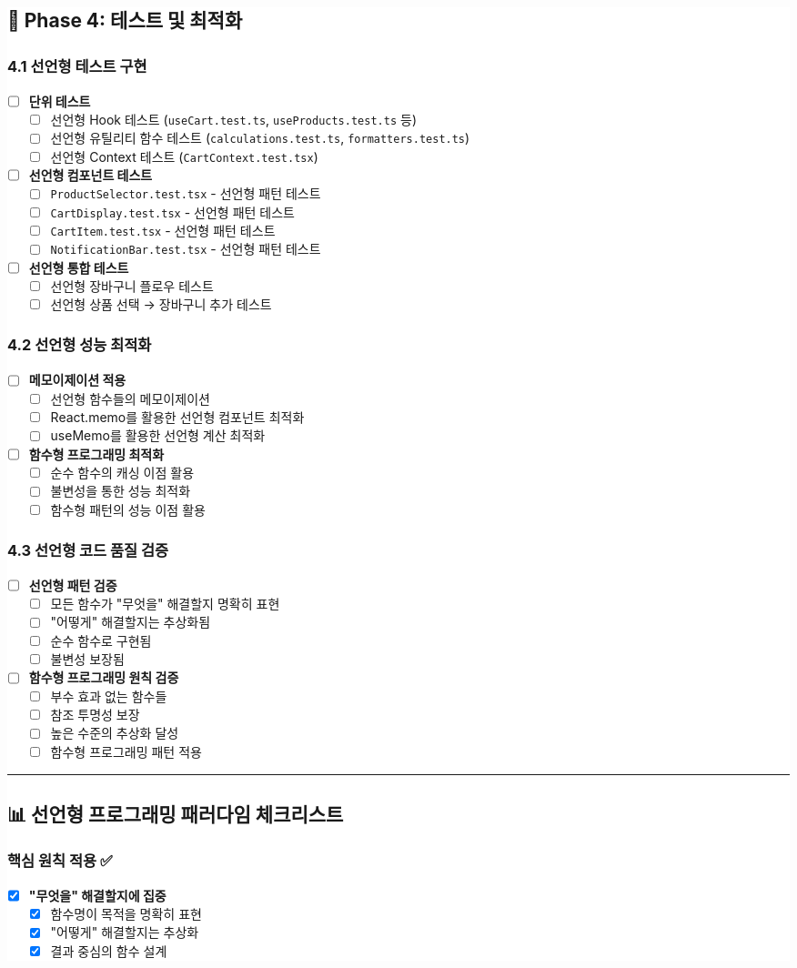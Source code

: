 ## 🧪 Phase 4: 테스트 및 최적화

### 4.1 선언형 테스트 구현
- [ ] **단위 테스트**
  - [ ] 선언형 Hook 테스트 (`useCart.test.ts`, `useProducts.test.ts` 등)
  - [ ] 선언형 유틸리티 함수 테스트 (`calculations.test.ts`, `formatters.test.ts`)
  - [ ] 선언형 Context 테스트 (`CartContext.test.tsx`)

- [ ] **선언형 컴포넌트 테스트**
  - [ ] `ProductSelector.test.tsx` - 선언형 패턴 테스트
  - [ ] `CartDisplay.test.tsx` - 선언형 패턴 테스트
  - [ ] `CartItem.test.tsx` - 선언형 패턴 테스트
  - [ ] `NotificationBar.test.tsx` - 선언형 패턴 테스트

- [ ] **선언형 통합 테스트**
  - [ ] 선언형 장바구니 플로우 테스트
  - [ ] 선언형 상품 선택 → 장바구니 추가 테스트

### 4.2 선언형 성능 최적화
- [ ] **메모이제이션 적용**
  - [ ] 선언형 함수들의 메모이제이션
  - [ ] React.memo를 활용한 선언형 컴포넌트 최적화
  - [ ] useMemo를 활용한 선언형 계산 최적화

- [ ] **함수형 프로그래밍 최적화**
  - [ ] 순수 함수의 캐싱 이점 활용
  - [ ] 불변성을 통한 성능 최적화
  - [ ] 함수형 패턴의 성능 이점 활용

### 4.3 선언형 코드 품질 검증
- [ ] **선언형 패턴 검증**
  - [ ] 모든 함수가 "무엇을" 해결할지 명확히 표현
  - [ ] "어떻게" 해결할지는 추상화됨
  - [ ] 순수 함수로 구현됨
  - [ ] 불변성 보장됨

- [ ] **함수형 프로그래밍 원칙 검증**
  - [ ] 부수 효과 없는 함수들
  - [ ] 참조 투명성 보장
  - [ ] 높은 수준의 추상화 달성
  - [ ] 함수형 프로그래밍 패턴 적용

---

## 📊 선언형 프로그래밍 패러다임 체크리스트

### 핵심 원칙 적용 ✅
- [x] **"무엇을" 해결할지에 집중**
  - [x] 함수명이 목적을 명확히 표현
  - [x] "어떻게" 해결할지는 추상화
  - [x] 결과 중심의 함수 설계
